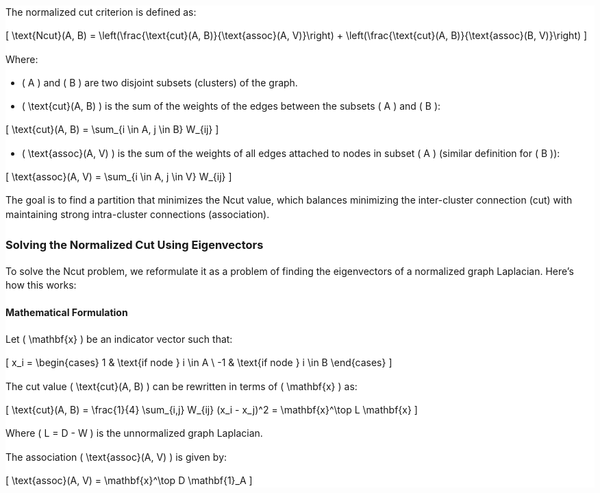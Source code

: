 The normalized cut criterion is defined as:

\[
\text{Ncut}(A, B) = \left(\frac{\text{cut}(A, B)}{\text{assoc}(A, V)}\right) + \left(\frac{\text{cut}(A, B)}{\text{assoc}(B, V)}\right)
\]

Where:

- \( A \) and \( B \) are two disjoint subsets (clusters) of the graph.

- \( \text{cut}(A, B) \) is the sum of the weights of the edges between the subsets \( A \) and \( B \):

\[
\text{cut}(A, B) = \sum_{i \in A, j \in B} W_{ij}
\]

- \( \text{assoc}(A, V) \) is the sum of the weights of all edges attached to nodes in subset \( A \) (similar definition for \( B \)):

\[
\text{assoc}(A, V) = \sum_{i \in A, j \in V} W_{ij}
\]

The goal is to find a partition that minimizes the Ncut value, which balances minimizing the inter-cluster connection (cut) with maintaining strong intra-cluster connections (association).


### Solving the Normalized Cut Using Eigenvectors

To solve the Ncut problem, we reformulate it as a problem of finding the eigenvectors of a normalized graph Laplacian. Here’s how this works:

#### Mathematical Formulation

Let \( \mathbf{x} \) be an indicator vector such that:

\[
x_i = 
\begin{cases} 
1 & \text{if node } i \in A \\
-1 & \text{if node } i \in B 
\end{cases}
\]

The cut value \( \text{cut}(A, B) \) can be rewritten in terms of \( \mathbf{x} \) as:

\[
\text{cut}(A, B) = \frac{1}{4} \sum_{i,j} W_{ij} (x_i - x_j)^2 = \mathbf{x}^\top L \mathbf{x}
\]

Where \( L = D - W \) is the unnormalized graph Laplacian.

The association \( \text{assoc}(A, V) \) is given by:

\[
\text{assoc}(A, V) = \mathbf{x}^\top D \mathbf{1}_A
\]
